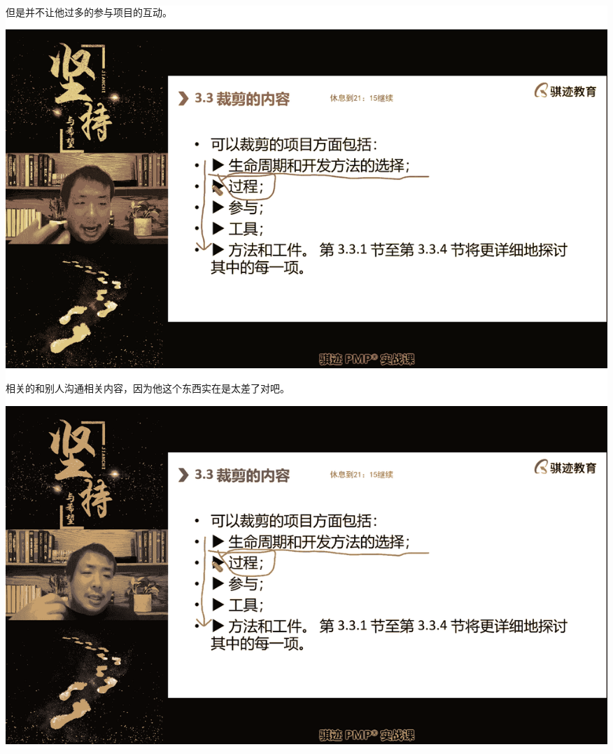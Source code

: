 但是并不让他过多的参与项目的互动。

![](img/418a55f5dd675e8fec7482feeb90bf66_213.png)

相关的和别人沟通相关内容，因为他这个东西实在是太差了对吧。

![](img/418a55f5dd675e8fec7482feeb90bf66_215.png)
